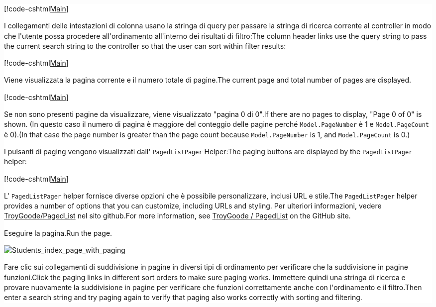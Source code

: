 [!code-cshtml[Main](sorting-filtering-and-paging-with-the-entity-framework-in-an-asp-net-mvc-application/samples/sample14.cshtml?highlight=1)]

<span data-ttu-id="9c71e-222">I collegamenti delle intestazioni di colonna usano la stringa di query per passare la stringa di ricerca corrente al controller in modo che l'utente possa procedere all'ordinamento all'interno dei risultati di filtro:</span><span class="sxs-lookup"><span data-stu-id="9c71e-222">The column header links use the query string to pass the current search string to the controller so that the user can sort within filter results:</span></span>

[!code-cshtml[Main](sorting-filtering-and-paging-with-the-entity-framework-in-an-asp-net-mvc-application/samples/sample15.cshtml?highlight=1)]

<span data-ttu-id="9c71e-223">Viene visualizzata la pagina corrente e il numero totale di pagine.</span><span class="sxs-lookup"><span data-stu-id="9c71e-223">The current page and total number of pages are displayed.</span></span>

[!code-cshtml[Main](sorting-filtering-and-paging-with-the-entity-framework-in-an-asp-net-mvc-application/samples/sample16.cshtml)]

<span data-ttu-id="9c71e-224">Se non sono presenti pagine da visualizzare, viene visualizzato "pagina 0 di 0".</span><span class="sxs-lookup"><span data-stu-id="9c71e-224">If there are no pages to display, "Page 0 of 0" is shown.</span></span> <span data-ttu-id="9c71e-225">(In questo caso il numero di pagina è maggiore del conteggio delle pagine perché `Model.PageNumber` è 1 e `Model.PageCount` è 0).</span><span class="sxs-lookup"><span data-stu-id="9c71e-225">(In that case the page number is greater than the page count because `Model.PageNumber` is 1, and `Model.PageCount` is 0.)</span></span>

<span data-ttu-id="9c71e-226">I pulsanti di paging vengono visualizzati dall' `PagedListPager` Helper:</span><span class="sxs-lookup"><span data-stu-id="9c71e-226">The paging buttons are displayed by the `PagedListPager` helper:</span></span>

[!code-cshtml[Main](sorting-filtering-and-paging-with-the-entity-framework-in-an-asp-net-mvc-application/samples/sample17.cshtml)]

<span data-ttu-id="9c71e-227">L' `PagedListPager` helper fornisce diverse opzioni che è possibile personalizzare, inclusi URL e stile.</span><span class="sxs-lookup"><span data-stu-id="9c71e-227">The `PagedListPager` helper provides a number of options that you can customize, including URLs and styling.</span></span> <span data-ttu-id="9c71e-228">Per ulteriori informazioni, vedere [TroyGoode/PagedList](https://github.com/TroyGoode/PagedList) nel sito github.</span><span class="sxs-lookup"><span data-stu-id="9c71e-228">For more information, see [TroyGoode / PagedList](https://github.com/TroyGoode/PagedList) on the GitHub site.</span></span>

<span data-ttu-id="9c71e-229">Eseguire la pagina.</span><span class="sxs-lookup"><span data-stu-id="9c71e-229">Run the page.</span></span>

![Students_index_page_with_paging](sorting-filtering-and-paging-with-the-entity-framework-in-an-asp-net-mvc-application/_static/image8.png)

<span data-ttu-id="9c71e-231">Fare clic sui collegamenti di suddivisione in pagine in diversi tipi di ordinamento per verificare che la suddivisione in pagine funzioni.</span><span class="sxs-lookup"><span data-stu-id="9c71e-231">Click the paging links in different sort orders to make sure paging works.</span></span> <span data-ttu-id="9c71e-232">Immettere quindi una stringa di ricerca e provare nuovamente la suddivisione in pagine per verificare che funzioni correttamente anche con l'ordinamento e il filtro.</span><span class="sxs-lookup"><span data-stu-id="9c71e-232">Then enter a search string and try paging again to verify that paging also works correctly with sorting and filtering.</span></span>
